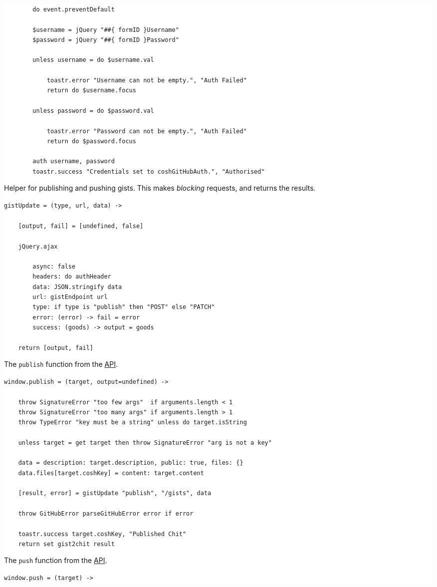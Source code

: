             do event.preventDefault

            $username = jQuery "##{ formID }Username"
            $password = jQuery "##{ formID }Password"

            unless username = do $username.val

                toastr.error "Username can not be empty.", "Auth Failed"
                return do $username.focus

            unless password = do $password.val

                toastr.error "Password can not be empty.", "Auth Failed"
                return do $password.focus

            auth username, password
            toastr.success "Credentials set to coshGitHubAuth.", "Authorised"

Helper for publishing and pushing gists. This makes *blocking* requests, and
returns the results.

    gistUpdate = (type, url, data) ->

        [output, fail] = [undefined, false]

        jQuery.ajax

            async: false
            headers: do authHeader
            data: JSON.stringify data
            url: gistEndpoint url
            type: if type is "publish" then "POST" else "PATCH"
            error: (error) -> fail = error
            success: (goods) -> output = goods

        return [output, fail]

The `publish` function from the [API](/docs/gists.md).

    window.publish = (target, output=undefined) ->

        throw SignatureError "too few args"  if arguments.length < 1
        throw SignatureError "too many args" if arguments.length > 1
        throw TypeError "key must be a string" unless do target.isString

        unless target = get target then throw SignatureError "arg is not a key"

        data = description: target.description, public: true, files: {}
        data.files[target.coshKey] = content: target.content

        [result, error] = gistUpdate "publish", "/gists", data

        throw GitHubError parseGitHubError error if error

        toastr.success target.coshKey, "Published Chit"
        return set gist2chit result

The `push` function from the [API](/docs/gists.md).

    window.push = (target) ->


[1]: https://github.com/chjj/marked
[2]: http://stackoverflow.com/a/8460753/1253428
[3]: https://github.com/errwischt/stacktrace-parser